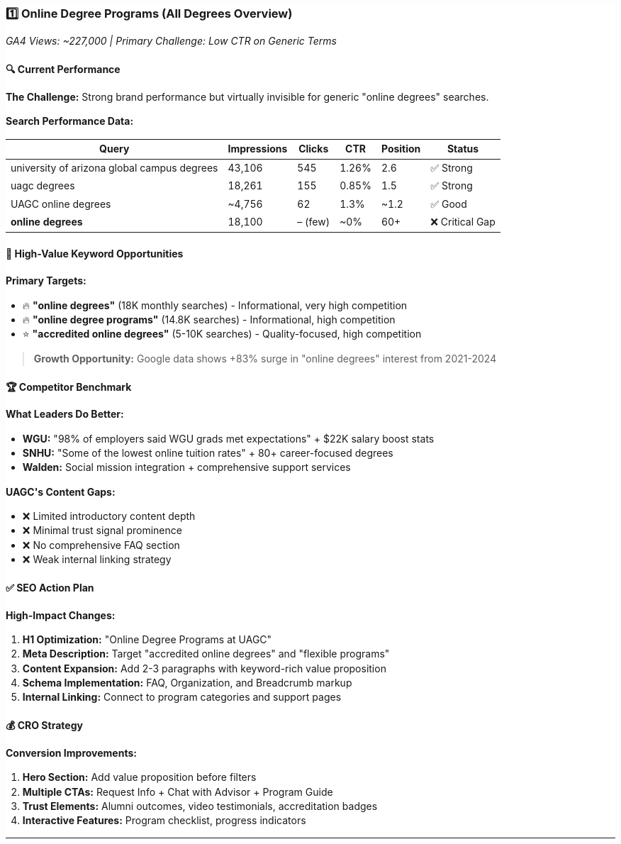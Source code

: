 ### 1️⃣ Online Degree Programs (All Degrees Overview)
*GA4 Views: ~227,000 | Primary Challenge: Low CTR on Generic Terms*

#### 🔍 Current Performance
**The Challenge:** Strong brand performance but virtually invisible for generic "online degrees" searches.

**Search Performance Data:**

| Query | Impressions | Clicks | CTR | Position | Status |
|-------|-------------|--------|-----|----------|--------|
| university of arizona global campus degrees | 43,106 | 545 | 1.26% | 2.6 | ✅ Strong |
| uagc degrees | 18,261 | 155 | 0.85% | 1.5 | ✅ Strong |
| UAGC online degrees | ~4,756 | 62 | 1.3% | ~1.2 | ✅ Good |
| **online degrees** | 18,100 | – (few) | ~0% | 60+ | ❌ Critical Gap |

#### 🎯 High-Value Keyword Opportunities

**Primary Targets:**
- 🔥 **"online degrees"** (18K monthly searches) - Informational, very high competition
- 🔥 **"online degree programs"** (14.8K searches) - Informational, high competition  
- ⭐ **"accredited online degrees"** (5-10K searches) - Quality-focused, high competition

> **Growth Opportunity:** Google data shows +83% surge in "online degrees" interest from 2021-2024

#### 🏆 Competitor Benchmark

**What Leaders Do Better:**
- **WGU:** "98% of employers said WGU grads met expectations" + $22K salary boost stats
- **SNHU:** "Some of the lowest online tuition rates" + 80+ career-focused degrees
- **Walden:** Social mission integration + comprehensive support services

**UAGC's Content Gaps:**
- ❌ Limited introductory content depth
- ❌ Minimal trust signal prominence  
- ❌ No comprehensive FAQ section
- ❌ Weak internal linking strategy

#### ✅ SEO Action Plan

**High-Impact Changes:**
1. **H1 Optimization:** "Online Degree Programs at UAGC"
2. **Meta Description:** Target "accredited online degrees" and "flexible programs"
3. **Content Expansion:** Add 2-3 paragraphs with keyword-rich value proposition
4. **Schema Implementation:** FAQ, Organization, and Breadcrumb markup
5. **Internal Linking:** Connect to program categories and support pages

#### 💰 CRO Strategy

**Conversion Improvements:**
1. **Hero Section:** Add value proposition before filters
2. **Multiple CTAs:** Request Info + Chat with Advisor + Program Guide
3. **Trust Elements:** Alumni outcomes, video testimonials, accreditation badges
4. **Interactive Features:** Program checklist, progress indicators

---